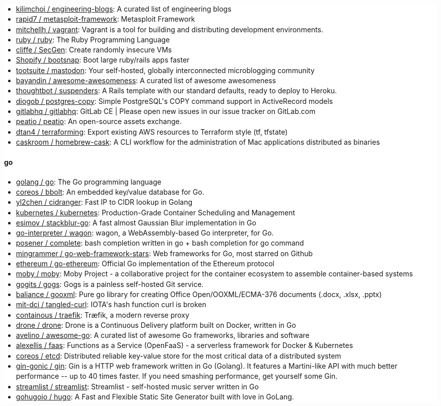 * [kilimchoi / engineering-blogs](https://github.com/kilimchoi/engineering-blogs): A curated list of engineering blogs
* [rapid7 / metasploit-framework](https://github.com/rapid7/metasploit-framework): Metasploit Framework
* [mitchellh / vagrant](https://github.com/mitchellh/vagrant): Vagrant is a tool for building and distributing development environments.
* [ruby / ruby](https://github.com/ruby/ruby): The Ruby Programming Language
* [cliffe / SecGen](https://github.com/cliffe/SecGen): Create randomly insecure VMs
* [Shopify / bootsnap](https://github.com/Shopify/bootsnap): Boot large ruby/rails apps faster
* [tootsuite / mastodon](https://github.com/tootsuite/mastodon): Your self-hosted, globally interconnected microblogging community
* [bayandin / awesome-awesomeness](https://github.com/bayandin/awesome-awesomeness): A curated list of awesome awesomeness
* [thoughtbot / suspenders](https://github.com/thoughtbot/suspenders): A Rails template with our standard defaults, ready to deploy to Heroku.
* [diogob / postgres-copy](https://github.com/diogob/postgres-copy): Simple PostgreSQL's COPY command support in ActiveRecord models
* [gitlabhq / gitlabhq](https://github.com/gitlabhq/gitlabhq): GitLab CE | Please open new issues in our issue tracker on GitLab.com
* [peatio / peatio](https://github.com/peatio/peatio): An open-source assets exchange.
* [dtan4 / terraforming](https://github.com/dtan4/terraforming): Export existing AWS resources to Terraform style (tf, tfstate)
* [caskroom / homebrew-cask](https://github.com/caskroom/homebrew-cask): A CLI workflow for the administration of Mac applications distributed as binaries

#### go
* [golang / go](https://github.com/golang/go): The Go programming language
* [coreos / bbolt](https://github.com/coreos/bbolt): An embedded key/value database for Go.
* [yl2chen / cidranger](https://github.com/yl2chen/cidranger): Fast IP to CIDR lookup in Golang
* [kubernetes / kubernetes](https://github.com/kubernetes/kubernetes): Production-Grade Container Scheduling and Management
* [esimov / stackblur-go](https://github.com/esimov/stackblur-go): A fast almost Gaussian Blur implementation in Go
* [go-interpreter / wagon](https://github.com/go-interpreter/wagon): wagon, a WebAssembly-based Go interpreter, for Go.
* [posener / complete](https://github.com/posener/complete): bash completion written in go + bash completion for go command
* [mingrammer / go-web-framework-stars](https://github.com/mingrammer/go-web-framework-stars): Web frameworks for Go, most starred on Github
* [ethereum / go-ethereum](https://github.com/ethereum/go-ethereum): Official Go implementation of the Ethereum protocol
* [moby / moby](https://github.com/moby/moby): Moby Project - a collaborative project for the container ecosystem to assemble container-based systems
* [gogits / gogs](https://github.com/gogits/gogs): Gogs is a painless self-hosted Git service.
* [baliance / gooxml](https://github.com/baliance/gooxml): Pure go library for creating Office Open/OOXML/ECMA-376 documents (.docx, .xlsx, .pptx)
* [mit-dci / tangled-curl](https://github.com/mit-dci/tangled-curl): IOTA's hash function curl is broken
* [containous / traefik](https://github.com/containous/traefik): Træfik, a modern reverse proxy
* [drone / drone](https://github.com/drone/drone): Drone is a Continuous Delivery platform built on Docker, written in Go
* [avelino / awesome-go](https://github.com/avelino/awesome-go): A curated list of awesome Go frameworks, libraries and software
* [alexellis / faas](https://github.com/alexellis/faas): Functions as a Service (OpenFaaS) - a serverless framework for Docker & Kubernetes
* [coreos / etcd](https://github.com/coreos/etcd): Distributed reliable key-value store for the most critical data of a distributed system
* [gin-gonic / gin](https://github.com/gin-gonic/gin): Gin is a HTTP web framework written in Go (Golang). It features a Martini-like API with much better performance -- up to 40 times faster. If you need smashing performance, get yourself some Gin.
* [streamlist / streamlist](https://github.com/streamlist/streamlist): Streamlist - self-hosted music server written in Go
* [gohugoio / hugo](https://github.com/gohugoio/hugo): A Fast and Flexible Static Site Generator built with love in GoLang.